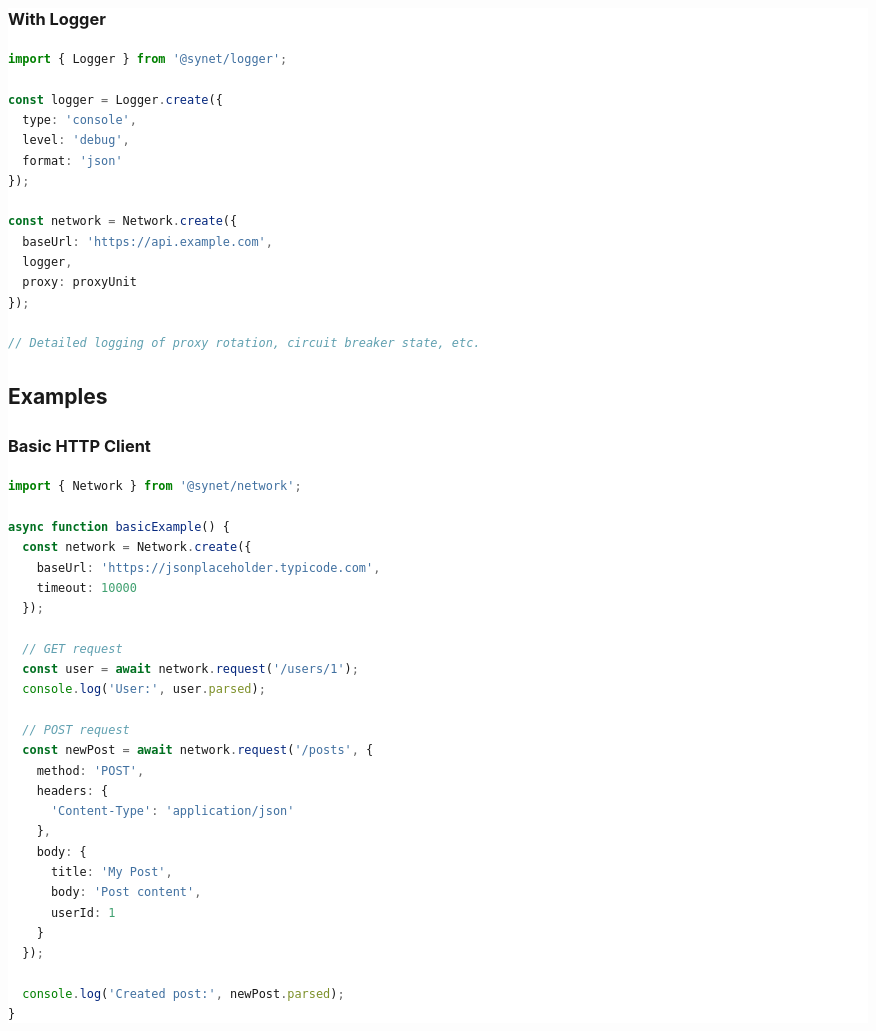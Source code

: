 ### With Logger

```typescript
import { Logger } from '@synet/logger';

const logger = Logger.create({
  type: 'console',
  level: 'debug',
  format: 'json'
});

const network = Network.create({
  baseUrl: 'https://api.example.com',
  logger,
  proxy: proxyUnit
});

// Detailed logging of proxy rotation, circuit breaker state, etc.
```

## Examples

### Basic HTTP Client

```typescript
import { Network } from '@synet/network';

async function basicExample() {
  const network = Network.create({
    baseUrl: 'https://jsonplaceholder.typicode.com',
    timeout: 10000
  });

  // GET request
  const user = await network.request('/users/1');
  console.log('User:', user.parsed);

  // POST request
  const newPost = await network.request('/posts', {
    method: 'POST',
    headers: {
      'Content-Type': 'application/json'
    },
    body: {
      title: 'My Post',
      body: 'Post content',
      userId: 1
    }
  });

  console.log('Created post:', newPost.parsed);
}
```
